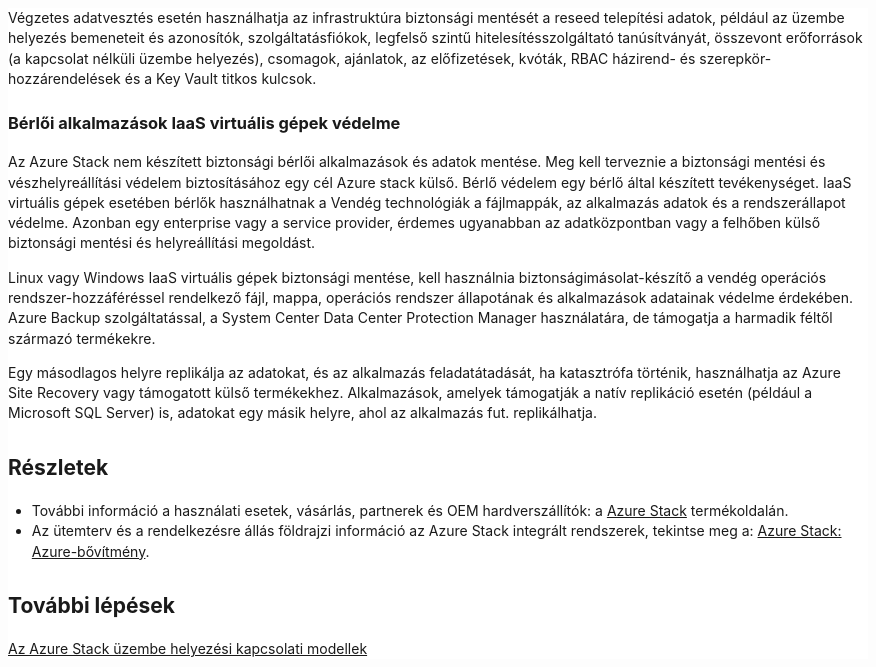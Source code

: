 Végzetes adatvesztés esetén használhatja az infrastruktúra biztonsági mentését a reseed telepítési adatok, például az üzembe helyezés bemeneteit és azonosítók, szolgáltatásfiókok, legfelső szintű hitelesítésszolgáltató tanúsítványát, összevont erőforrások (a kapcsolat nélküli üzembe helyezés), csomagok, ajánlatok, az előfizetések, kvóták, RBAC házirend- és szerepkör-hozzárendelések és a Key Vault titkos kulcsok.
 
### <a name="protect-tenant-applications-on-iaas-virtual-machines"></a>Bérlői alkalmazások IaaS virtuális gépek védelme

Az Azure Stack nem készített biztonsági bérlői alkalmazások és adatok mentése. Meg kell terveznie a biztonsági mentési és vészhelyreállítási védelem biztosításához egy cél Azure stack külső. Bérlő védelem egy bérlő által készített tevékenységet. IaaS virtuális gépek esetében bérlők használhatnak a Vendég technológiák a fájlmappák, az alkalmazás adatok és a rendszerállapot védelme. Azonban egy enterprise vagy a service provider, érdemes ugyanabban az adatközpontban vagy a felhőben külső biztonsági mentési és helyreállítási megoldást.

Linux vagy Windows IaaS virtuális gépek biztonsági mentése, kell használnia biztonságimásolat-készítő a vendég operációs rendszer-hozzáféréssel rendelkező fájl, mappa, operációs rendszer állapotának és alkalmazások adatainak védelme érdekében. Azure Backup szolgáltatással, a System Center Data Center Protection Manager használatára, de támogatja a harmadik féltől származó termékekre.

Egy másodlagos helyre replikálja az adatokat, és az alkalmazás feladatátadását, ha katasztrófa történik, használhatja az Azure Site Recovery vagy támogatott külső termékekhez. Alkalmazások, amelyek támogatják a natív replikáció esetén (például a Microsoft SQL Server) is, adatokat egy másik helyre, ahol az alkalmazás fut. replikálhatja.

## <a name="learn-more"></a>Részletek

- További információ a használati esetek, vásárlás, partnerek és OEM hardverszállítók: a [Azure Stack](https://azure.microsoft.com/overview/azure-stack/) termékoldalán.
- Az ütemterv és a rendelkezésre állás földrajzi információ az Azure Stack integrált rendszerek, tekintse meg a: [Azure Stack: Azure-bővítmény](https://azure.microsoft.com/resources/azure-stack-an-extension-of-azure/). 

## <a name="next-steps"></a>További lépések
[Az Azure Stack üzembe helyezési kapcsolati modellek](azure-stack-connection-models.md)
